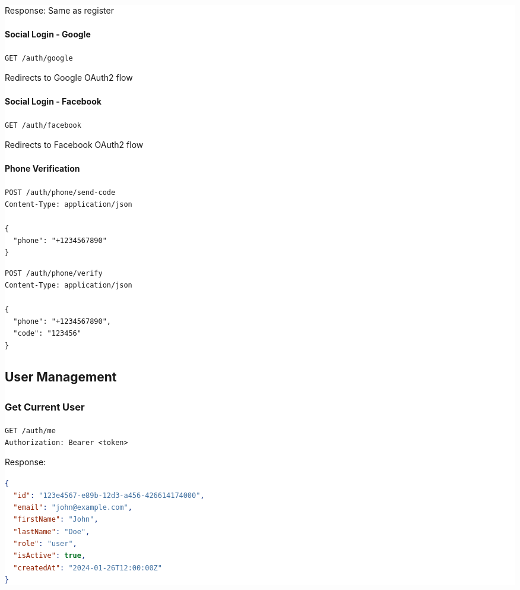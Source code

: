 Response: Same as register

#### Social Login - Google
```http
GET /auth/google
```
Redirects to Google OAuth2 flow

#### Social Login - Facebook
```http
GET /auth/facebook
```
Redirects to Facebook OAuth2 flow

#### Phone Verification
```http
POST /auth/phone/send-code
Content-Type: application/json

{
  "phone": "+1234567890"
}
```

```http
POST /auth/phone/verify
Content-Type: application/json

{
  "phone": "+1234567890",
  "code": "123456"
}
```

## User Management

### Get Current User
```http
GET /auth/me
Authorization: Bearer <token>
```

Response:
```json
{
  "id": "123e4567-e89b-12d3-a456-426614174000",
  "email": "john@example.com",
  "firstName": "John",
  "lastName": "Doe",
  "role": "user",
  "isActive": true,
  "createdAt": "2024-01-26T12:00:00Z"
}
```
